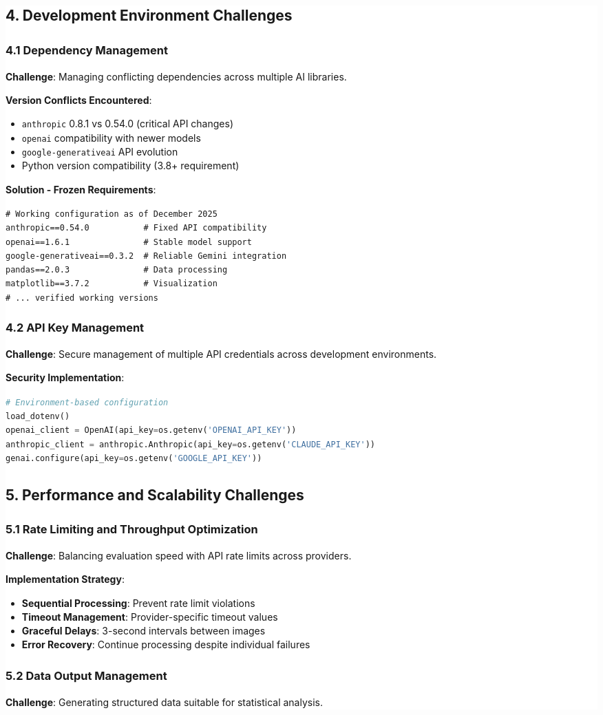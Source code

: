 ## 4. Development Environment Challenges

### 4.1 Dependency Management

**Challenge**: Managing conflicting dependencies across multiple AI libraries.

**Version Conflicts Encountered**:

-   `anthropic` 0.8.1 vs 0.54.0 (critical API changes)
-   `openai` compatibility with newer models
-   `google-generativeai` API evolution
-   Python version compatibility (3.8+ requirement)

**Solution - Frozen Requirements**:

```txt
# Working configuration as of December 2025
anthropic==0.54.0           # Fixed API compatibility
openai==1.6.1               # Stable model support
google-generativeai==0.3.2  # Reliable Gemini integration
pandas==2.0.3               # Data processing
matplotlib==3.7.2           # Visualization
# ... verified working versions
```

### 4.2 API Key Management

**Challenge**: Secure management of multiple API credentials across development environments.

**Security Implementation**:

```python
# Environment-based configuration
load_dotenv()
openai_client = OpenAI(api_key=os.getenv('OPENAI_API_KEY'))
anthropic_client = anthropic.Anthropic(api_key=os.getenv('CLAUDE_API_KEY'))
genai.configure(api_key=os.getenv('GOOGLE_API_KEY'))
```

## 5. Performance and Scalability Challenges

### 5.1 Rate Limiting and Throughput Optimization

**Challenge**: Balancing evaluation speed with API rate limits across providers.

**Implementation Strategy**:

-   **Sequential Processing**: Prevent rate limit violations
-   **Timeout Management**: Provider-specific timeout values
-   **Graceful Delays**: 3-second intervals between images
-   **Error Recovery**: Continue processing despite individual failures

### 5.2 Data Output Management

**Challenge**: Generating structured data suitable for statistical analysis.
